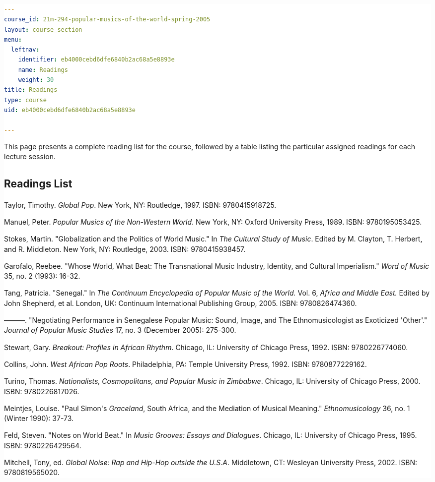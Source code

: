 ```yaml
---
course_id: 21m-294-popular-musics-of-the-world-spring-2005
layout: course_section
menu:
  leftnav:
    identifier: eb4000cebd6dfe6840b2ac68a5e8893e
    name: Readings
    weight: 30
title: Readings
type: course
uid: eb4000cebd6dfe6840b2ac68a5e8893e

---
```


This page presents a complete reading list for the course, followed by a table listing the particular [assigned readings](#Assigned_Readings) for each lecture session.

Readings List
-------------

Taylor, Timothy. _Global Pop_. New York, NY: Routledge, 1997. ISBN: 9780415918725.

Manuel, Peter. _Popular Musics of the Non-Western World_. New York, NY: Oxford University Press, 1989. ISBN: 9780195053425.

Stokes, Martin. "Globalization and the Politics of World Music." In _The Cultural Study of Music_. Edited by M. Clayton, T. Herbert, and R. Middleton. New York, NY: Routledge, 2003. ISBN: 9780415938457.

Garofalo, Reebee. "Whose World, What Beat: The Transnational Music Industry, Identity, and Cultural Imperialism." _Word of Music_ 35, no. 2 (1993): 16-32.

Tang, Patricia. "Senegal." In _The Continuum Encyclopedia of Popular Music of the World._ Vol. 6, _Africa and Middle East._ Edited by John Shepherd, et al. London, UK: Continuum International Publishing Group, 2005. ISBN: 9780826474360.

———. "Negotiating Performance in Senegalese Popular Music: Sound, Image, and The Ethnomusicologist as Exoticized 'Other'." _Journal of Popular Music Studies_ 17, no. 3 (December 2005): 275-300.

Stewart, Gary. _Breakout: Profiles in African Rhythm_. Chicago, IL: University of Chicago Press, 1992. ISBN: 9780226774060.

Collins, John. _West African Pop Roots_. Philadelphia, PA: Temple University Press, 1992. ISBN: 9780877229162.

Turino, Thomas. _Nationalists, Cosmopolitans, and Popular Music in Zimbabwe_. Chicago, IL: University of Chicago Press, 2000. ISBN: 9780226817026.

Meintjes, Louise. "Paul Simon's _Graceland_, South Africa, and the Mediation of Musical Meaning." _Ethnomusicology_ 36, no. 1 (Winter 1990): 37-73.

Feld, Steven. "Notes on World Beat." In _Music Grooves: Essays and Dialogues_. Chicago, IL: University of Chicago Press, 1995. ISBN: 9780226429564.

Mitchell, Tony, ed. _Global Noise: Rap and Hip-Hop outside the U.S.A_. Middletown, CT: Wesleyan University Press, 2002. ISBN: 9780819565020.
